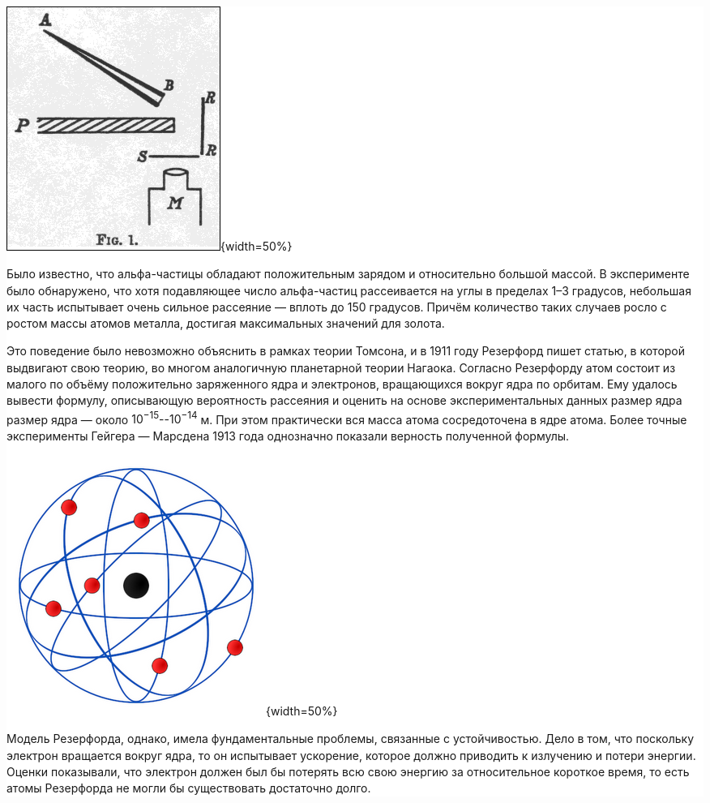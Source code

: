 ![Принципиальная схема экспериментальной установки, созданной Гейгером и Марсденом и опубликованной в [Proc. Royal Soc. London A, 82, 492 (1909)](https://doi.org/10.1098/rspa.1909.0054). A — радиоактивный источник альфа-частиц, R — металлический отражатель (исследовалось, как минимум, восемь разных металлов), P — свинцовый экран, S — сцинтиллятор, который регистрировал альфа-частицы. На этой установке было впервые показано принципиальное наличие альфа-частиц, рассеянных назад.](img/geiger-marsden-experiment.gif "Установка Гейгера - Марсдена"){width=50%}

Было известно, что альфа-частицы обладают положительным зарядом и относительно большой массой. В эксперименте было обнаружено, что хотя подавляющее число альфа-частиц рассеивается на углы в пределах 1–3 градусов, небольшая их часть испытывает очень сильное рассеяние — вплоть до 150 градусов. Причём количество таких случаев росло с ростом массы атомов металла, достигая максимальных значений для золота.

Это поведение было невозможно объяснить в рамках теории Томсона, и в 1911 году Резерфорд пишет статью, в которой выдвигают свою теорию, во многом аналогичную планетарной теории Нагаока. Согласно Резерфорду атом состоит из малого по объёму положительно заряженного ядра и электронов, вращающихся вокруг ядра по орбитам. Ему удалось вывести формулу, описывающую вероятность рассеяния и оценить на основе экспериментальных данных размер ядра размер ядра — около $10^{-15}$--$10^{-14}$ м. При этом практически вся масса атома сосредоточена в ядре атома. Более точные эксперименты Гейгера — Марсдена 1913 года однозначно показали верность полученной формулы.

![Схематичное изображение модели атома по Резерфорду](img/atom-model-rutherford.png "Модель атома Резерфорда"){width=50%}

Модель Резерфорда, однако, имела фундаментальные проблемы, связанные с устойчивостью. Дело в том, что поскольку электрон вращается вокруг ядра, то он испытывает ускорение, которое должно приводить к излучению и потери энергии. Оценки показывали, что электрон должен был бы потерять всю свою энергию за относительное короткое время, то есть атомы Резерфорда не могли бы существовать достаточно долго.
